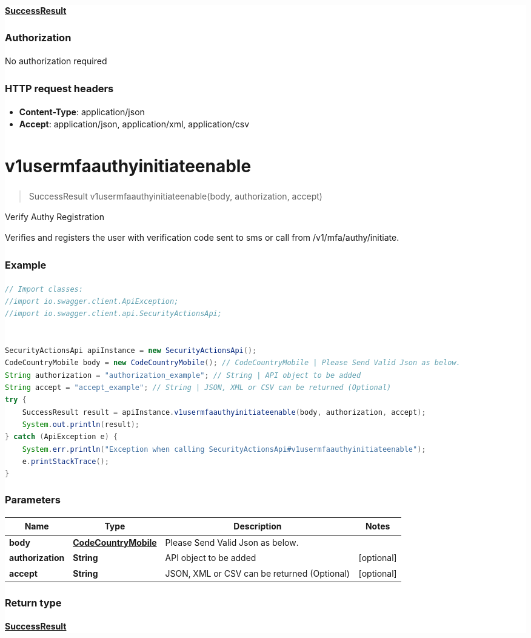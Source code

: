 [**SuccessResult**](SuccessResult.md)

### Authorization

No authorization required

### HTTP request headers

 - **Content-Type**: application/json
 - **Accept**: application/json, application/xml, application/csv

<a name="v1usermfaauthyinitiateenable"></a>
# **v1usermfaauthyinitiateenable**
> SuccessResult v1usermfaauthyinitiateenable(body, authorization, accept)

Verify Authy Registration

Verifies and registers the user with verification code sent to sms or call from /v1/mfa/authy/initiate.

### Example
```java
// Import classes:
//import io.swagger.client.ApiException;
//import io.swagger.client.api.SecurityActionsApi;


SecurityActionsApi apiInstance = new SecurityActionsApi();
CodeCountryMobile body = new CodeCountryMobile(); // CodeCountryMobile | Please Send Valid Json as below.
String authorization = "authorization_example"; // String | API object to be added
String accept = "accept_example"; // String | JSON, XML or CSV can be returned (Optional)
try {
    SuccessResult result = apiInstance.v1usermfaauthyinitiateenable(body, authorization, accept);
    System.out.println(result);
} catch (ApiException e) {
    System.err.println("Exception when calling SecurityActionsApi#v1usermfaauthyinitiateenable");
    e.printStackTrace();
}
```

### Parameters

Name | Type | Description  | Notes
------------- | ------------- | ------------- | -------------
 **body** | [**CodeCountryMobile**](CodeCountryMobile.md)| Please Send Valid Json as below. |
 **authorization** | **String**| API object to be added | [optional]
 **accept** | **String**| JSON, XML or CSV can be returned (Optional) | [optional]

### Return type

[**SuccessResult**](SuccessResult.md)
